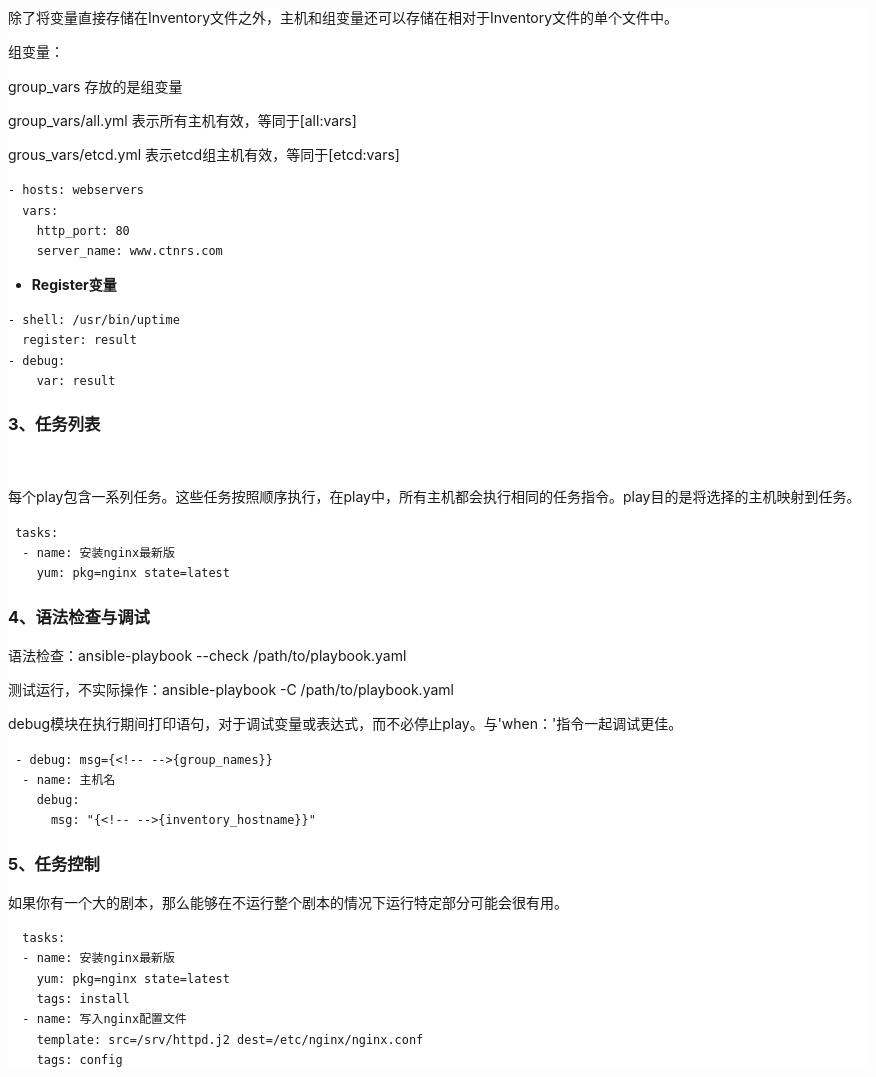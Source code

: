 除了将变量直接存储在Inventory文件之外，主机和组变量还可以存储在相对于Inventory文件的单个文件中。

组变量：

group_vars 存放的是组变量

group_vars/all.yml 表示所有主机有效，等同于[all:vars]

grous_vars/etcd.yml 表示etcd组主机有效，等同于[etcd:vars]

```
- hosts: webservers
  vars:
    http_port: 80
    server_name: www.ctnrs.com
```
-  **Register变量** 
```
- shell: /usr/bin/uptime
  register: result
- debug:
    var: result
```

### 3、任务列表

 

每个play包含一系列任务。这些任务按照顺序执行，在play中，所有主机都会执行相同的任务指令。play目的是将选择的主机映射到任务。

```
 tasks:
  - name: 安装nginx最新版
    yum: pkg=nginx state=latest
```

### 4、语法检查与调试

语法检查：ansible-playbook --check /path/to/playbook.yaml

测试运行，不实际操作：ansible-playbook -C /path/to/playbook.yaml

debug模块在执行期间打印语句，对于调试变量或表达式，而不必停止play。与'when：'指令一起调试更佳。

```
 - debug: msg={<!-- -->{group_names}}
  - name: 主机名
    debug:
      msg: "{<!-- -->{inventory_hostname}}"
```

### 5、任务控制

如果你有一个大的剧本，那么能够在不运行整个剧本的情况下运行特定部分可能会很有用。

```
  tasks:
  - name: 安装nginx最新版
    yum: pkg=nginx state=latest
    tags: install
  - name: 写入nginx配置文件
    template: src=/srv/httpd.j2 dest=/etc/nginx/nginx.conf
    tags: config
```
